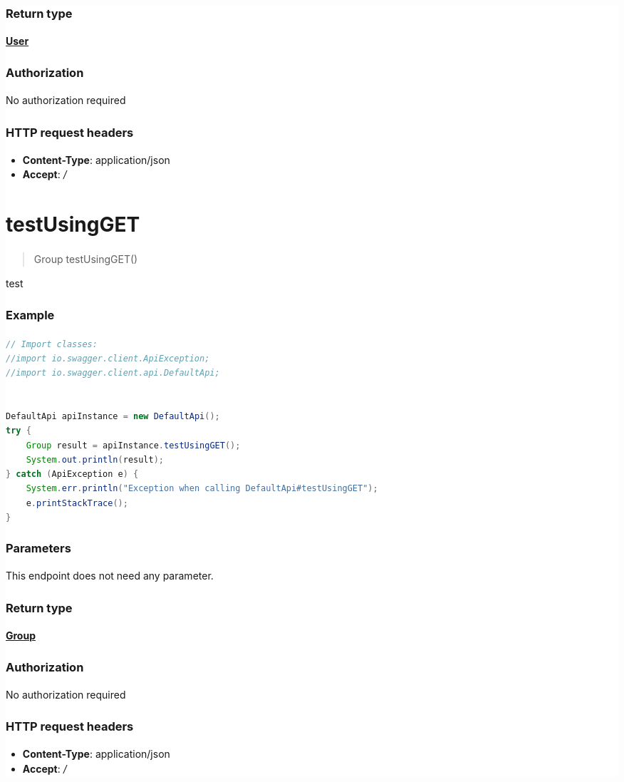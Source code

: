 ### Return type

[**User**](User.md)

### Authorization

No authorization required

### HTTP request headers

 - **Content-Type**: application/json
 - **Accept**: */*

<a name="testUsingGET"></a>
# **testUsingGET**
> Group testUsingGET()

test

### Example
```java
// Import classes:
//import io.swagger.client.ApiException;
//import io.swagger.client.api.DefaultApi;


DefaultApi apiInstance = new DefaultApi();
try {
    Group result = apiInstance.testUsingGET();
    System.out.println(result);
} catch (ApiException e) {
    System.err.println("Exception when calling DefaultApi#testUsingGET");
    e.printStackTrace();
}
```

### Parameters
This endpoint does not need any parameter.

### Return type

[**Group**](Group.md)

### Authorization

No authorization required

### HTTP request headers

 - **Content-Type**: application/json
 - **Accept**: */*
